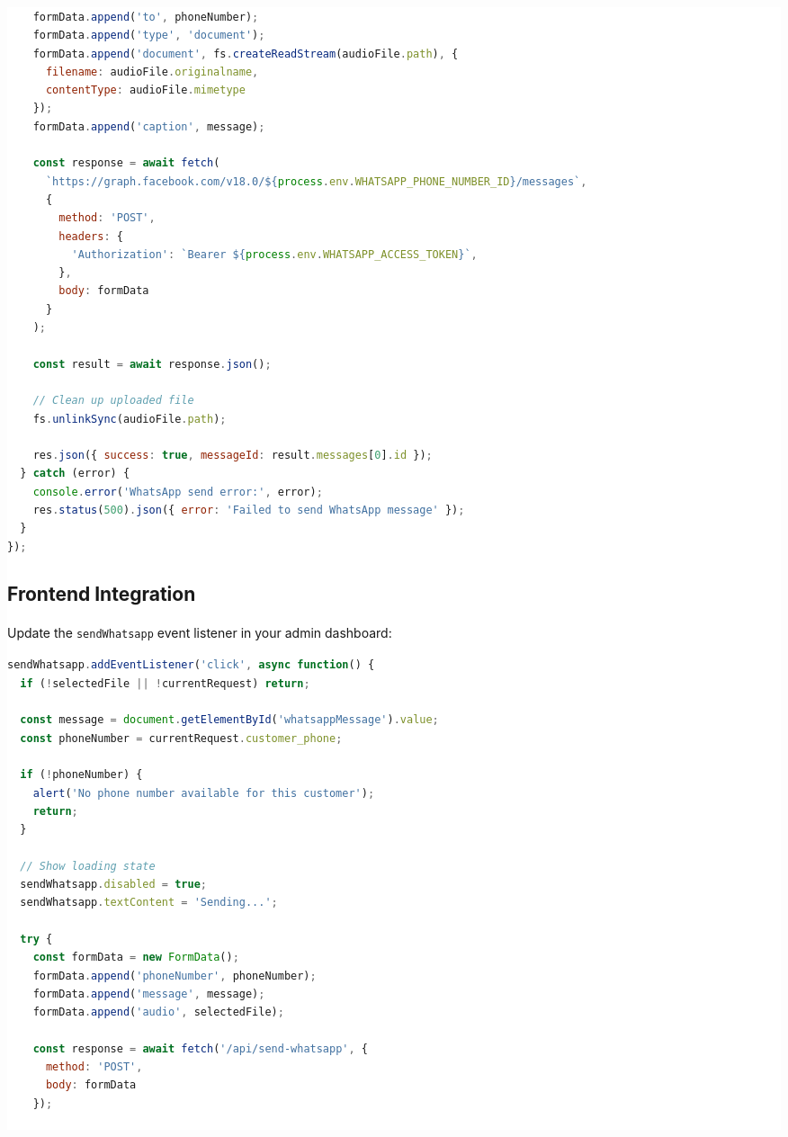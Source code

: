 ```javascript
    formData.append('to', phoneNumber);
    formData.append('type', 'document');
    formData.append('document', fs.createReadStream(audioFile.path), {
      filename: audioFile.originalname,
      contentType: audioFile.mimetype
    });
    formData.append('caption', message);
    
    const response = await fetch(
      `https://graph.facebook.com/v18.0/${process.env.WHATSAPP_PHONE_NUMBER_ID}/messages`,
      {
        method: 'POST',
        headers: {
          'Authorization': `Bearer ${process.env.WHATSAPP_ACCESS_TOKEN}`,
        },
        body: formData
      }
    );
    
    const result = await response.json();
    
    // Clean up uploaded file
    fs.unlinkSync(audioFile.path);
    
    res.json({ success: true, messageId: result.messages[0].id });
  } catch (error) {
    console.error('WhatsApp send error:', error);
    res.status(500).json({ error: 'Failed to send WhatsApp message' });
  }
});
```

## Frontend Integration

Update the `sendWhatsapp` event listener in your admin dashboard:

```javascript
sendWhatsapp.addEventListener('click', async function() {
  if (!selectedFile || !currentRequest) return;
  
  const message = document.getElementById('whatsappMessage').value;
  const phoneNumber = currentRequest.customer_phone;
  
  if (!phoneNumber) {
    alert('No phone number available for this customer');
    return;
  }
  
  // Show loading state
  sendWhatsapp.disabled = true;
  sendWhatsapp.textContent = 'Sending...';
  
  try {
    const formData = new FormData();
    formData.append('phoneNumber', phoneNumber);
    formData.append('message', message);
    formData.append('audio', selectedFile);
    
    const response = await fetch('/api/send-whatsapp', {
      method: 'POST',
      body: formData
    });
    
```
